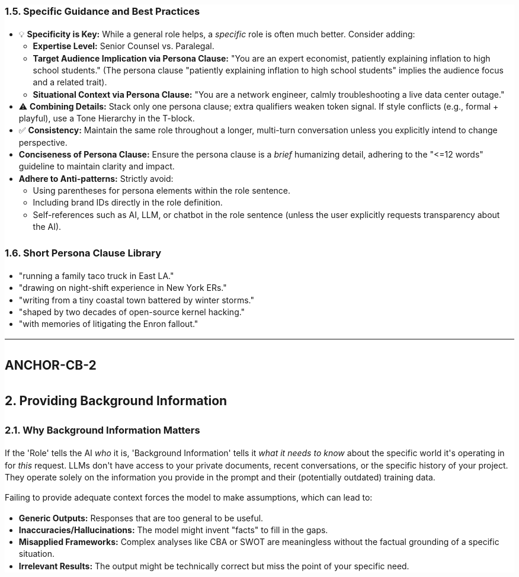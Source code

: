### [](#15-specific-guidance-and-best-practices)1.5. Specific Guidance and Best Practices

* 💡 **Specificity is Key:** While a general role helps, a *specific* role is often much better.
  Consider adding:
  * **Expertise Level:** Senior Counsel vs. Paralegal.
  * **Target Audience Implication via Persona Clause:** "You are an expert economist, patiently
    explaining inflation to high school students." (The persona clause "patiently explaining
    inflation to high school students" implies the audience focus and a related trait).
  * **Situational Context via Persona Clause:** "You are a network engineer, calmly
    troubleshooting a live data center outage."
* ⚠️ **Combining Details:** Stack only one persona clause; extra qualifiers weaken token signal.
  If style conflicts (e.g., formal + playful), use a Tone Hierarchy in the T-block.
* ✅ **Consistency:** Maintain the same role throughout a longer, multi-turn conversation unless
  you explicitly intend to change perspective.
* **Conciseness of Persona Clause:** Ensure the persona clause is a *brief* humanizing detail,
  adhering to the "<=12 words" guideline to maintain clarity and impact.
* **Adhere to Anti-patterns:** Strictly avoid:
  * Using parentheses for persona elements within the role sentence.
  * Including brand IDs directly in the role definition.
  * Self-references such as AI, LLM, or chatbot in the role sentence (unless the user
    explicitly requests transparency about the AI).

### [](#16-short-persona-clause-library)1.6. Short Persona Clause Library

* "running a family taco truck in East LA."
* "drawing on night-shift experience in New York ERs."
* "writing from a tiny coastal town battered by winter storms."
* "shaped by two decades of open-source kernel hacking."
* "with memories of litigating the Enron fallout."

***

## [](#anchor-cb-2)ANCHOR-CB-2

## [](#2-providing-background-information)2. Providing Background Information

### [](#21-why-background-information-matters)2.1. Why Background Information Matters

If the 'Role' tells the AI *who* it is, 'Background Information' tells it *what it needs to
know* about the specific world it's operating in for *this* request. LLMs don't have access to
your private documents, recent conversations, or the specific history of your project. They
operate solely on the information you provide in the prompt and their (potentially outdated)
training data.

Failing to provide adequate context forces the model to make assumptions, which can lead to:

* **Generic Outputs:** Responses that are too general to be useful.
* **Inaccuracies/Hallucinations:** The model might invent "facts" to fill in the gaps.
* **Misapplied Frameworks:** Complex analyses like CBA or SWOT are meaningless without the
  factual grounding of a specific situation.
* **Irrelevant Results:** The output might be technically correct but miss the point of your 
  specific need.
